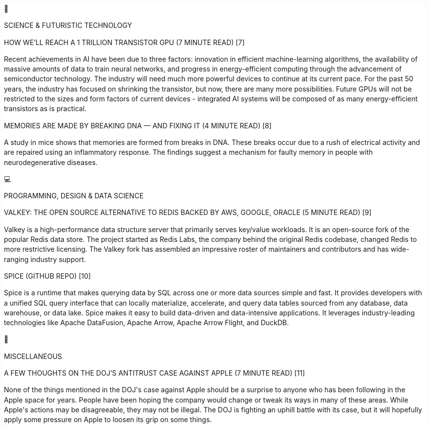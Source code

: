 🚀 

SCIENCE & FUTURISTIC TECHNOLOGY

 HOW WE’LL REACH A 1 TRILLION TRANSISTOR GPU (7 MINUTE READ) [7] 

 Recent achievements in AI have been due to three factors: innovation
in efficient machine-learning algorithms, the availability of massive
amounts of data to train neural networks, and progress in
energy-efficient computing through the advancement of semiconductor
technology. The industry will need much more powerful devices to
continue at its current pace. For the past 50 years, the industry has
focused on shrinking the transistor, but now, there are many more
possibilities. Future GPUs will not be restricted to the sizes and
form factors of current devices - integrated AI systems will be
composed of as many energy-efficient transistors as is practical. 

 MEMORIES ARE MADE BY BREAKING DNA — AND FIXING IT (4 MINUTE READ)
[8] 

 A study in mice shows that memories are formed from breaks in DNA.
These breaks occur due to a rush of electrical activity and are
repaired using an inflammatory response. The findings suggest a
mechanism for faulty memory in people with neurodegenerative diseases.


💻

PROGRAMMING, DESIGN & DATA SCIENCE

 VALKEY: THE OPEN SOURCE ALTERNATIVE TO REDIS BACKED BY AWS, GOOGLE,
ORACLE (5 MINUTE READ) [9] 

 Valkey is a high-performance data structure server that primarily
serves key/value workloads. It is an open-source fork of the popular
Redis data store. The project started as Redis Labs, the company
behind the original Redis codebase, changed Redis to more restrictive
licensing. The Valkey fork has assembled an impressive roster of
maintainers and contributors and has wide-ranging industry support. 

 SPICE (GITHUB REPO) [10] 

 Spice is a runtime that makes querying data by SQL across one or more
data sources simple and fast. It provides developers with a unified
SQL query interface that can locally materialize, accelerate, and
query data tables sourced from any database, data warehouse, or data
lake. Spice makes it easy to build data-driven and data-intensive
applications. It leverages industry-leading technologies like Apache
DataFusion, Apache Arrow, Apache Arrow Flight, and DuckDB. 

🎁

MISCELLANEOUS

 A FEW THOUGHTS ON THE DOJ’S ANTITRUST CASE AGAINST APPLE (7 MINUTE
READ) [11] 

 None of the things mentioned in the DOJ's case against Apple should
be a surprise to anyone who has been following in the Apple space for
years. People have been hoping the company would change or tweak its
ways in many of these areas. While Apple's actions may be
disagreeable, they may not be illegal. The DOJ is fighting an uphill
battle with its case, but it will hopefully apply some pressure on
Apple to loosen its grip on some things. 
